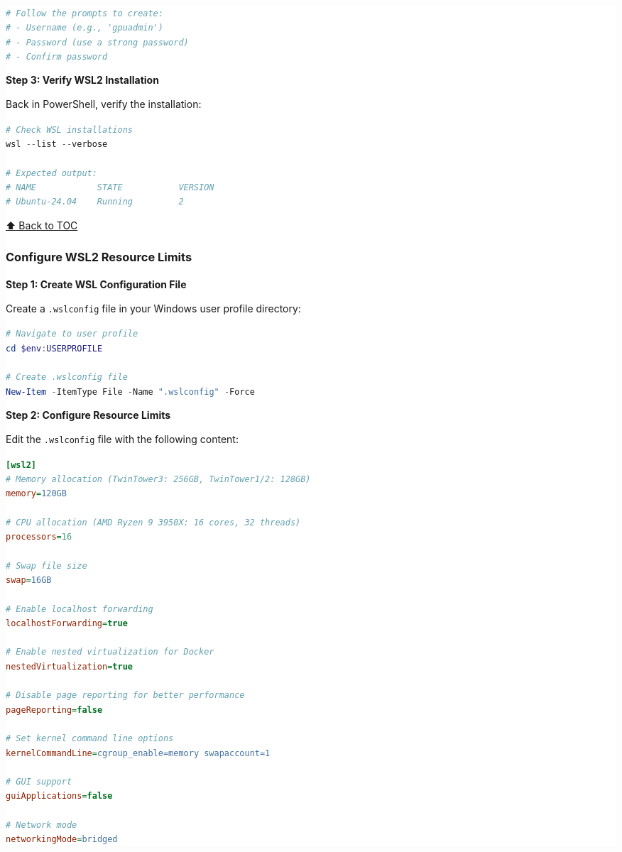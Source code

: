 ```bash
# Follow the prompts to create:
# - Username (e.g., 'gpuadmin')
# - Password (use a strong password)
# - Confirm password
```

**Step 3: Verify WSL2 Installation**

Back in PowerShell, verify the installation:

```powershell
# Check WSL installations
wsl --list --verbose

# Expected output:
# NAME            STATE           VERSION
# Ubuntu-24.04    Running         2
```

[⬆️ Back to TOC](#-table-of-contents)

### Configure WSL2 Resource Limits

**Step 1: Create WSL Configuration File**

Create a `.wslconfig` file in your Windows user profile directory:

```powershell
# Navigate to user profile
cd $env:USERPROFILE

# Create .wslconfig file
New-Item -ItemType File -Name ".wslconfig" -Force
```

**Step 2: Configure Resource Limits**

Edit the `.wslconfig` file with the following content:

```ini
[wsl2]
# Memory allocation (TwinTower3: 256GB, TwinTower1/2: 128GB)
memory=120GB

# CPU allocation (AMD Ryzen 9 3950X: 16 cores, 32 threads)
processors=16

# Swap file size
swap=16GB

# Enable localhost forwarding
localhostForwarding=true

# Enable nested virtualization for Docker
nestedVirtualization=true

# Disable page reporting for better performance
pageReporting=false

# Set kernel command line options
kernelCommandLine=cgroup_enable=memory swapaccount=1

# GUI support
guiApplications=false

# Network mode
networkingMode=bridged

```